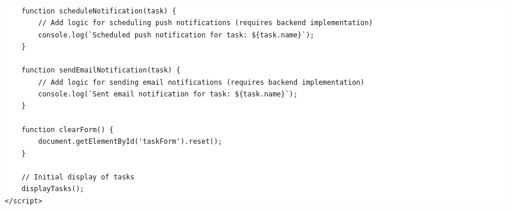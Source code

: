         function scheduleNotification(task) {
            // Add logic for scheduling push notifications (requires backend implementation)
            console.log(`Scheduled push notification for task: ${task.name}`);
        }

        function sendEmailNotification(task) {
            // Add logic for sending email notifications (requires backend implementation)
            console.log(`Sent email notification for task: ${task.name}`);
        }

        function clearForm() {
            document.getElementById('taskForm').reset();
        }

        // Initial display of tasks
        displayTasks();
    </script>
</body>
<html>
